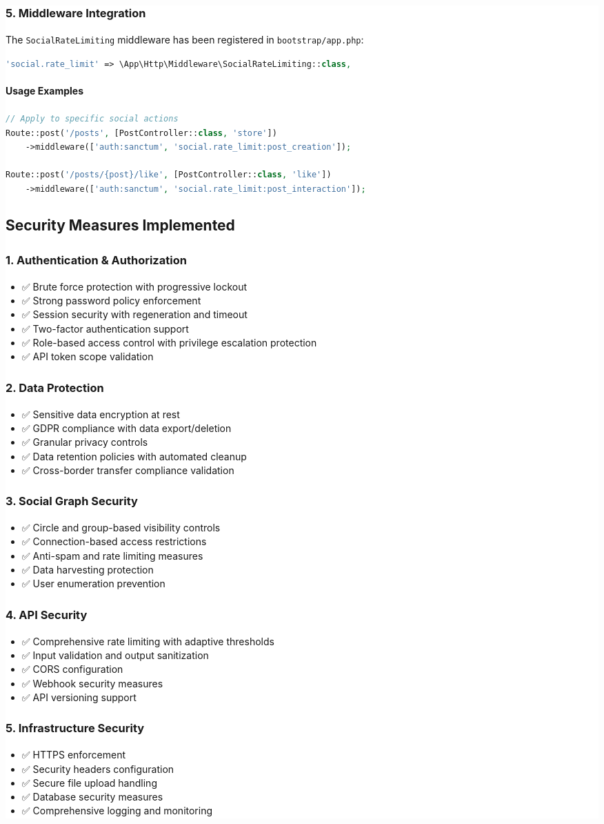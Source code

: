### 5. Middleware Integration

The `SocialRateLimiting` middleware has been registered in `bootstrap/app.php`:
```php
'social.rate_limit' => \App\Http\Middleware\SocialRateLimiting::class,
```

#### Usage Examples
```php
// Apply to specific social actions
Route::post('/posts', [PostController::class, 'store'])
    ->middleware(['auth:sanctum', 'social.rate_limit:post_creation']);

Route::post('/posts/{post}/like', [PostController::class, 'like'])
    ->middleware(['auth:sanctum', 'social.rate_limit:post_interaction']);
```

## Security Measures Implemented

### 1. Authentication & Authorization
- ✅ Brute force protection with progressive lockout
- ✅ Strong password policy enforcement
- ✅ Session security with regeneration and timeout
- ✅ Two-factor authentication support
- ✅ Role-based access control with privilege escalation protection
- ✅ API token scope validation

### 2. Data Protection
- ✅ Sensitive data encryption at rest
- ✅ GDPR compliance with data export/deletion
- ✅ Granular privacy controls
- ✅ Data retention policies with automated cleanup
- ✅ Cross-border transfer compliance validation

### 3. Social Graph Security
- ✅ Circle and group-based visibility controls
- ✅ Connection-based access restrictions
- ✅ Anti-spam and rate limiting measures
- ✅ Data harvesting protection
- ✅ User enumeration prevention

### 4. API Security
- ✅ Comprehensive rate limiting with adaptive thresholds
- ✅ Input validation and output sanitization
- ✅ CORS configuration
- ✅ Webhook security measures
- ✅ API versioning support

### 5. Infrastructure Security
- ✅ HTTPS enforcement
- ✅ Security headers configuration
- ✅ Secure file upload handling
- ✅ Database security measures
- ✅ Comprehensive logging and monitoring
